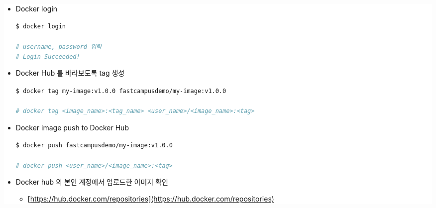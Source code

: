 - Docker login
    
    ```bash
    $ docker login
    
    # username, password 입력
    # Login Succeeded!
    ```
    
- Docker Hub 를 바라보도록 tag 생성
    
    ```bash
    $ docker tag my-image:v1.0.0 fastcampusdemo/my-image:v1.0.0
    
    # docker tag <image_name>:<tag_name> <user_name>/<image_name>:<tag>
    ```
    
- Docker image push to Docker Hub
    
    ```bash
    $ docker push fastcampusdemo/my-image:v1.0.0
    
    # docker push <user_name>/<image_name>:<tag>
    ```
    
- Docker hub 의 본인 계정에서 업로드한 이미지 확인
    - [https://hub.docker.com/repositories](https://hub.docker.com/repositories)
